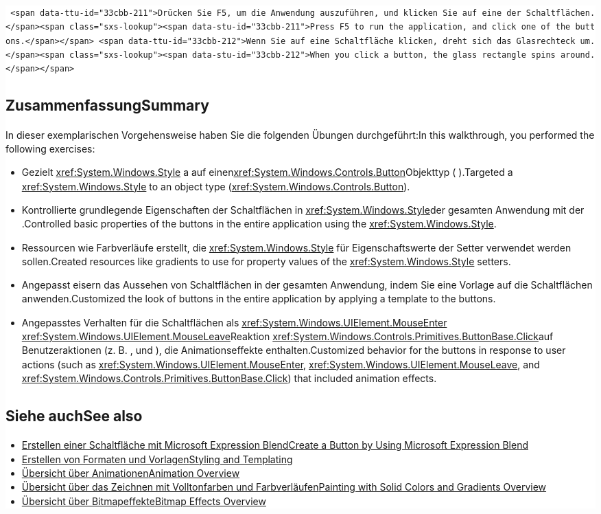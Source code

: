      <span data-ttu-id="33cbb-211">Drücken Sie F5, um die Anwendung auszuführen, und klicken Sie auf eine der Schaltflächen.</span><span class="sxs-lookup"><span data-stu-id="33cbb-211">Press F5 to run the application, and click one of the buttons.</span></span> <span data-ttu-id="33cbb-212">Wenn Sie auf eine Schaltfläche klicken, dreht sich das Glasrechteck um.</span><span class="sxs-lookup"><span data-stu-id="33cbb-212">When you click a button, the glass rectangle spins around.</span></span>

## <a name="summary"></a><span data-ttu-id="33cbb-213">Zusammenfassung</span><span class="sxs-lookup"><span data-stu-id="33cbb-213">Summary</span></span>
 <span data-ttu-id="33cbb-214">In dieser exemplarischen Vorgehensweise haben Sie die folgenden Übungen durchgeführt:</span><span class="sxs-lookup"><span data-stu-id="33cbb-214">In this walkthrough, you performed the following exercises:</span></span>

- <span data-ttu-id="33cbb-215">Gezielt <xref:System.Windows.Style> a auf einen<xref:System.Windows.Controls.Button>Objekttyp ( ).</span><span class="sxs-lookup"><span data-stu-id="33cbb-215">Targeted a <xref:System.Windows.Style> to an object type (<xref:System.Windows.Controls.Button>).</span></span>

- <span data-ttu-id="33cbb-216">Kontrollierte grundlegende Eigenschaften der Schaltflächen in <xref:System.Windows.Style>der gesamten Anwendung mit der .</span><span class="sxs-lookup"><span data-stu-id="33cbb-216">Controlled basic properties of the buttons in the entire application using the <xref:System.Windows.Style>.</span></span>

- <span data-ttu-id="33cbb-217">Ressourcen wie Farbverläufe erstellt, die <xref:System.Windows.Style> für Eigenschaftswerte der Setter verwendet werden sollen.</span><span class="sxs-lookup"><span data-stu-id="33cbb-217">Created resources like gradients to use for property values of the <xref:System.Windows.Style> setters.</span></span>

- <span data-ttu-id="33cbb-218">Angepasst eisern das Aussehen von Schaltflächen in der gesamten Anwendung, indem Sie eine Vorlage auf die Schaltflächen anwenden.</span><span class="sxs-lookup"><span data-stu-id="33cbb-218">Customized the look of buttons in the entire application by applying a template to the buttons.</span></span>

- <span data-ttu-id="33cbb-219">Angepasstes Verhalten für die Schaltflächen als <xref:System.Windows.UIElement.MouseEnter> <xref:System.Windows.UIElement.MouseLeave>Reaktion <xref:System.Windows.Controls.Primitives.ButtonBase.Click>auf Benutzeraktionen (z. B. , und ), die Animationseffekte enthalten.</span><span class="sxs-lookup"><span data-stu-id="33cbb-219">Customized behavior for the buttons in response to user actions (such as <xref:System.Windows.UIElement.MouseEnter>, <xref:System.Windows.UIElement.MouseLeave>, and <xref:System.Windows.Controls.Primitives.ButtonBase.Click>) that included animation effects.</span></span>

## <a name="see-also"></a><span data-ttu-id="33cbb-220">Siehe auch</span><span class="sxs-lookup"><span data-stu-id="33cbb-220">See also</span></span>

- [<span data-ttu-id="33cbb-221">Erstellen einer Schaltfläche mit Microsoft Expression Blend</span><span class="sxs-lookup"><span data-stu-id="33cbb-221">Create a Button by Using Microsoft Expression Blend</span></span>](walkthrough-create-a-button-by-using-microsoft-expression-blend.md)
- [<span data-ttu-id="33cbb-222">Erstellen von Formaten und Vorlagen</span><span class="sxs-lookup"><span data-stu-id="33cbb-222">Styling and Templating</span></span>](../../../desktop-wpf/fundamentals/styles-templates-overview.md)
- [<span data-ttu-id="33cbb-223">Übersicht über Animationen</span><span class="sxs-lookup"><span data-stu-id="33cbb-223">Animation Overview</span></span>](../graphics-multimedia/animation-overview.md)
- [<span data-ttu-id="33cbb-224">Übersicht über das Zeichnen mit Volltonfarben und Farbverläufen</span><span class="sxs-lookup"><span data-stu-id="33cbb-224">Painting with Solid Colors and Gradients Overview</span></span>](../graphics-multimedia/painting-with-solid-colors-and-gradients-overview.md)
- [<span data-ttu-id="33cbb-225">Übersicht über Bitmapeffekte</span><span class="sxs-lookup"><span data-stu-id="33cbb-225">Bitmap Effects Overview</span></span>](../graphics-multimedia/bitmap-effects-overview.md)
